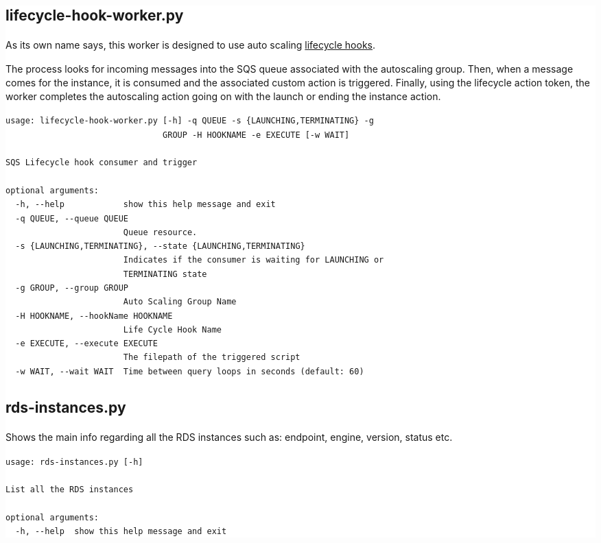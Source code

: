 lifecycle-hook-worker.py
------------------------

As its own name says, this worker is designed to use auto scaling [lifecycle hooks](http://docs.aws.amazon.com/autoscaling/latest/userguide/lifecycle-hooks.html).

The process looks for incoming messages into the SQS queue associated with the autoscaling group. Then, when a message comes for the instance, it is consumed and the associated custom action is triggered. Finally, using the lifecycle action token, the worker completes the autoscaling action going on with the launch or ending the instance action.

```
usage: lifecycle-hook-worker.py [-h] -q QUEUE -s {LAUNCHING,TERMINATING} -g
                                GROUP -H HOOKNAME -e EXECUTE [-w WAIT]

SQS Lifecycle hook consumer and trigger

optional arguments:
  -h, --help            show this help message and exit
  -q QUEUE, --queue QUEUE
                        Queue resource.
  -s {LAUNCHING,TERMINATING}, --state {LAUNCHING,TERMINATING}
                        Indicates if the consumer is waiting for LAUNCHING or
                        TERMINATING state
  -g GROUP, --group GROUP
                        Auto Scaling Group Name
  -H HOOKNAME, --hookName HOOKNAME
                        Life Cycle Hook Name
  -e EXECUTE, --execute EXECUTE
                        The filepath of the triggered script
  -w WAIT, --wait WAIT  Time between query loops in seconds (default: 60)
```

rds-instances.py
----------------

Shows the main info regarding all the RDS instances such as: endpoint, engine, version, status etc.

```
usage: rds-instances.py [-h]

List all the RDS instances

optional arguments:
  -h, --help  show this help message and exit
```

